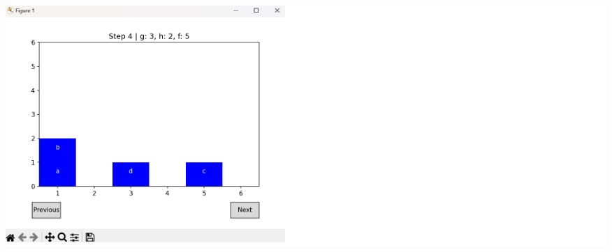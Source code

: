   <img src="https://github.com/harshiniraj311/Block-world-domain/blob/heuristic-value-branch/images/fig%204.png" alt="Figure 4" width="400">
</p>

<p float="left">